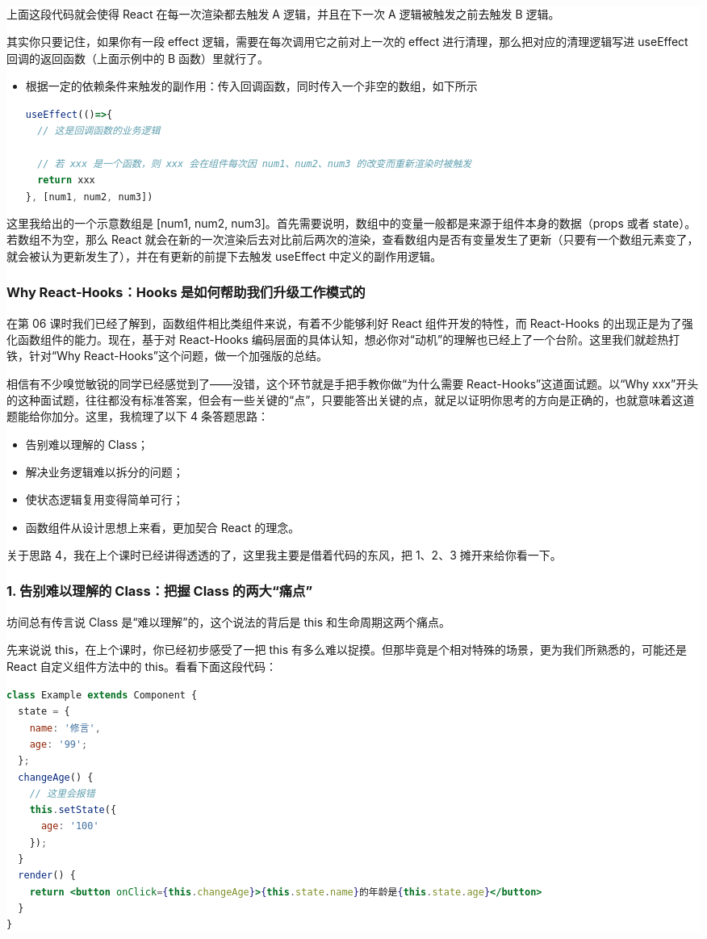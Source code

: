 上面这段代码就会使得 React 在每一次渲染都去触发 A 逻辑，并且在下一次 A 逻辑被触发之前去触发 B 逻辑。

其实你只要记住，如果你有一段 effect 逻辑，需要在每次调用它之前对上一次的 effect 进行清理，那么把对应的清理逻辑写进 useEffect 回调的返回函数（上面示例中的 B 函数）里就行了。

- 根据一定的依赖条件来触发的副作用：传入回调函数，同时传入一个非空的数组，如下所示

  ```js
  useEffect(()=>{
    // 这是回调函数的业务逻辑 
  
    // 若 xxx 是一个函数，则 xxx 会在组件每次因 num1、num2、num3 的改变而重新渲染时被触发
    return xxx
  }, [num1, num2, num3])
  ```

这里我给出的一个示意数组是 [num1, num2, num3]。首先需要说明，数组中的变量一般都是来源于组件本身的数据（props 或者 state）。若数组不为空，那么 React 就会在新的一次渲染后去对比前后两次的渲染，查看数组内是否有变量发生了更新（只要有一个数组元素变了，就会被认为更新发生了），并在有更新的前提下去触发 useEffect 中定义的副作用逻辑。

### Why React-Hooks：Hooks 是如何帮助我们升级工作模式的

在第 06 课时我们已经了解到，函数组件相比类组件来说，有着不少能够利好 React 组件开发的特性，而 React-Hooks 的出现正是为了强化函数组件的能力。现在，基于对 React-Hooks 编码层面的具体认知，想必你对“动机”的理解也已经上了一个台阶。这里我们就趁热打铁，针对“Why React-Hooks”这个问题，做一个加强版的总结。

相信有不少嗅觉敏锐的同学已经感觉到了——没错，这个环节就是手把手教你做“为什么需要 React-Hooks”这道面试题。以“Why xxx”开头的这种面试题，往往都没有标准答案，但会有一些关键的“点”，只要能答出关键的点，就足以证明你思考的方向是正确的，也就意味着这道题能给你加分。这里，我梳理了以下 4 条答题思路：

- 告别难以理解的 Class；

- 解决业务逻辑难以拆分的问题；

- 使状态逻辑复用变得简单可行；

- 函数组件从设计思想上来看，更加契合 React 的理念。

关于思路 4，我在上个课时已经讲得透透的了，这里我主要是借着代码的东风，把 1、2、3 摊开来给你看一下。

### 1. 告别难以理解的 Class：把握 Class 的两大“痛点”

坊间总有传言说 Class 是“难以理解”的，这个说法的背后是 this 和生命周期这两个痛点。

先来说说 this，在上个课时，你已经初步感受了一把 this 有多么难以捉摸。但那毕竟是个相对特殊的场景，更为我们所熟悉的，可能还是 React 自定义组件方法中的 this。看看下面这段代码：

```jsx
class Example extends Component {
  state = {
    name: '修言',
    age: '99';
  };
  changeAge() {
    // 这里会报错
    this.setState({
      age: '100'
    });
  }
  render() {
    return <button onClick={this.changeAge}>{this.state.name}的年龄是{this.state.age}</button>
  }
}
```
